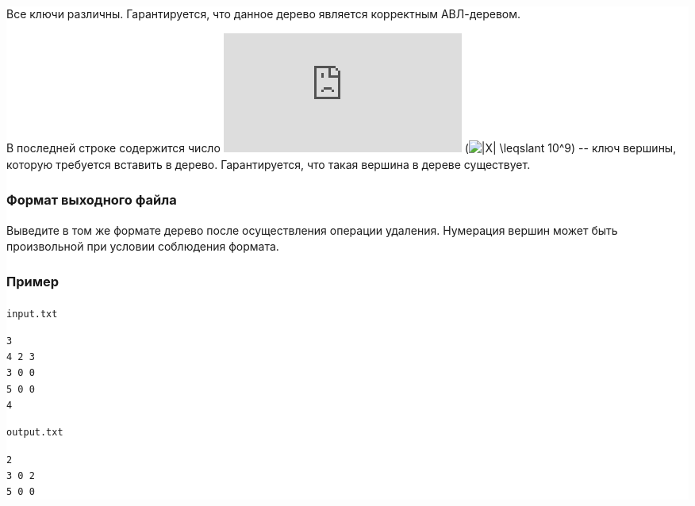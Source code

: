 Все ключи различны.  Гарантируется, что данное дерево является корректным АВЛ-деревом.

В последней строке содержится число ![X](https://latex.codecogs.com/svg.latex?X) (![|X| \leqslant 10^9](https://latex.codecogs.com/svg.latex?|X|%20\leqslant%2010^9)) -- ключ вершины, которую требуется вставить в дерево.  Гарантируется, что такая вершина в дереве существует.

### Формат выходного файла

Выведите в том же формате дерево после осуществления операции удаления.  Нумерация вершин может быть произвольной при условии соблюдения формата.

### Пример

`input.txt`
```
3
4 2 3
3 0 0
5 0 0
4
```

`output.txt`
```
2
3 0 2
5 0 0
```
